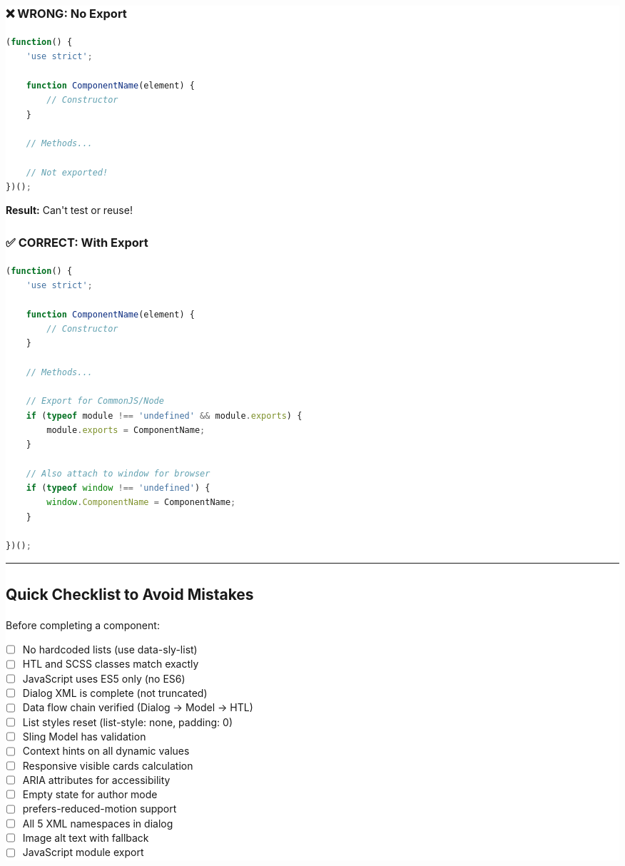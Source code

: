 ### ❌ WRONG: No Export
```javascript
(function() {
    'use strict';

    function ComponentName(element) {
        // Constructor
    }

    // Methods...

    // Not exported!
})();
```

**Result:** Can't test or reuse!

### ✅ CORRECT: With Export
```javascript
(function() {
    'use strict';

    function ComponentName(element) {
        // Constructor
    }

    // Methods...

    // Export for CommonJS/Node
    if (typeof module !== 'undefined' && module.exports) {
        module.exports = ComponentName;
    }

    // Also attach to window for browser
    if (typeof window !== 'undefined') {
        window.ComponentName = ComponentName;
    }

})();
```

---

## Quick Checklist to Avoid Mistakes

Before completing a component:

- [ ] No hardcoded lists (use data-sly-list)
- [ ] HTL and SCSS classes match exactly
- [ ] JavaScript uses ES5 only (no ES6)
- [ ] Dialog XML is complete (not truncated)
- [ ] Data flow chain verified (Dialog → Model → HTL)
- [ ] List styles reset (list-style: none, padding: 0)
- [ ] Sling Model has validation
- [ ] Context hints on all dynamic values
- [ ] Responsive visible cards calculation
- [ ] ARIA attributes for accessibility
- [ ] Empty state for author mode
- [ ] prefers-reduced-motion support
- [ ] All 5 XML namespaces in dialog
- [ ] Image alt text with fallback
- [ ] JavaScript module export
